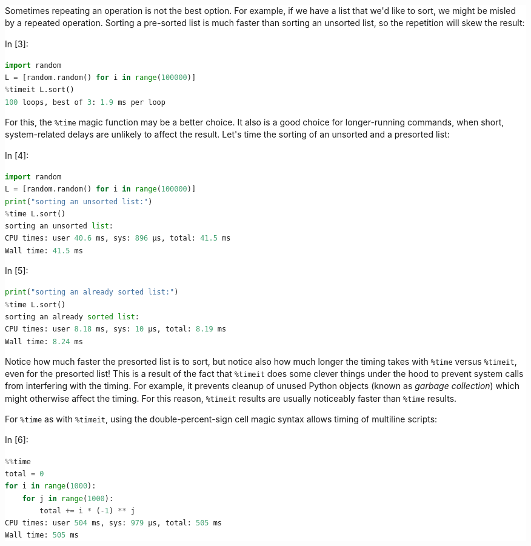 Sometimes repeating an operation is not the best option. For example, if we have a list that we'd like to sort, we might be misled by a repeated operation. Sorting a pre-sorted list is much faster than sorting an unsorted list, so the repetition will skew the result:

In [3]:

```python
import random
L = [random.random() for i in range(100000)]
%timeit L.sort()
100 loops, best of 3: 1.9 ms per loop
```

For this, the `%time` magic function may be a better choice. It also is a good choice for longer-running commands, when short, system-related delays are unlikely to affect the result. Let's time the sorting of an unsorted and a presorted list:

In [4]:

```python
import random
L = [random.random() for i in range(100000)]
print("sorting an unsorted list:")
%time L.sort()
sorting an unsorted list:
CPU times: user 40.6 ms, sys: 896 µs, total: 41.5 ms
Wall time: 41.5 ms
```

In [5]:

```python
print("sorting an already sorted list:")
%time L.sort()
sorting an already sorted list:
CPU times: user 8.18 ms, sys: 10 µs, total: 8.19 ms
Wall time: 8.24 ms
```

Notice how much faster the presorted list is to sort, but notice also how much longer the timing takes with `%time` versus `%timeit`, even for the presorted list! This is a result of the fact that `%timeit` does some clever things under the hood to prevent system calls from interfering with the timing. For example, it prevents cleanup of unused Python objects (known as *garbage collection*) which might otherwise affect the timing. For this reason, `%timeit` results are usually noticeably faster than `%time` results.

For `%time` as with `%timeit`, using the double-percent-sign cell magic syntax allows timing of multiline scripts:

In [6]:

```python
%%time
total = 0
for i in range(1000):
    for j in range(1000):
        total += i * (-1) ** j
CPU times: user 504 ms, sys: 979 µs, total: 505 ms
Wall time: 505 ms
```
